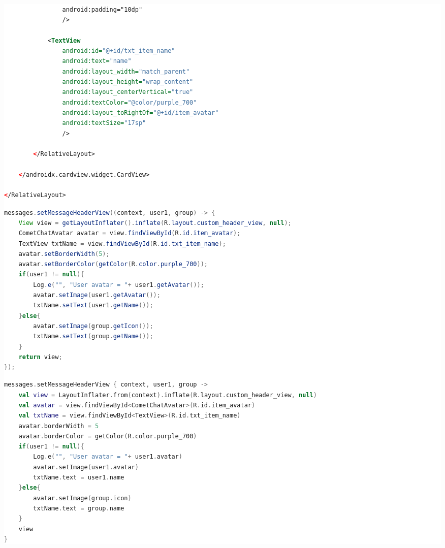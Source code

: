 ```xml title="custom_header_view.xml"
                android:padding="10dp"
                />

            <TextView
                android:id="@+id/txt_item_name"
                android:text="name"
                android:layout_width="match_parent"
                android:layout_height="wrap_content"
                android:layout_centerVertical="true"
                android:textColor="@color/purple_700"
                android:layout_toRightOf="@+id/item_avatar"
                android:textSize="17sp"
                />

        </RelativeLayout>

    </androidx.cardview.widget.CardView>

</RelativeLayout>
```

<Tabs>

<TabItem value="java" label="Java">

```java
messages.setMessageHeaderView((context, user1, group) -> {
    View view = getLayoutInflater().inflate(R.layout.custom_header_view, null);
    CometChatAvatar avatar = view.findViewById(R.id.item_avatar);
    TextView txtName = view.findViewById(R.id.txt_item_name);
    avatar.setBorderWidth(5);
    avatar.setBorderColor(getColor(R.color.purple_700));
    if(user1 != null){
        Log.e("", "User avatar = "+ user1.getAvatar());
        avatar.setImage(user1.getAvatar());
        txtName.setText(user1.getName());
    }else{
        avatar.setImage(group.getIcon());
        txtName.setText(group.getName());
    }
    return view;
});
```

</TabItem>

<TabItem value="kotlin" label="Kotlin">

```kotlin
messages.setMessageHeaderView { context, user1, group ->
    val view = LayoutInflater.from(context).inflate(R.layout.custom_header_view, null)
    val avatar = view.findViewById<CometChatAvatar>(R.id.item_avatar)
    val txtName = view.findViewById<TextView>(R.id.txt_item_name)
    avatar.borderWidth = 5
    avatar.borderColor = getColor(R.color.purple_700)
    if(user1 != null){
        Log.e("", "User avatar = "+ user1.avatar)
        avatar.setImage(user1.avatar)
        txtName.text = user1.name
    }else{
        avatar.setImage(group.icon)
        txtName.text = group.name
    }
    view
}
```
